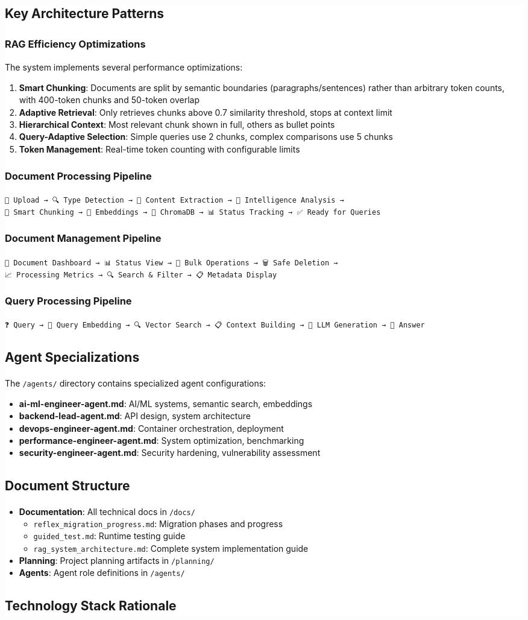 ## Key Architecture Patterns

### RAG Efficiency Optimizations
The system implements several performance optimizations:

1. **Smart Chunking**: Documents are split by semantic boundaries (paragraphs/sentences) rather than arbitrary token counts, with 400-token chunks and 50-token overlap
2. **Adaptive Retrieval**: Only retrieves chunks above 0.7 similarity threshold, stops at context limit
3. **Hierarchical Context**: Most relevant chunk shown in full, others as bullet points
4. **Query-Adaptive Selection**: Simple queries use 2 chunks, complex comparisons use 5 chunks
5. **Token Management**: Real-time token counting with configurable limits

### Document Processing Pipeline
```
📄 Upload → 🔍 Type Detection → 📝 Content Extraction → 🧠 Intelligence Analysis → 
🔪 Smart Chunking → 🧠 Embeddings → 💾 ChromaDB → 📊 Status Tracking → ✅ Ready for Queries
```

### Document Management Pipeline
```
📁 Document Dashboard → 📊 Status View → 🔄 Bulk Operations → 🗑️ Safe Deletion → 
📈 Processing Metrics → 🔍 Search & Filter → 📋 Metadata Display
```

### Query Processing Pipeline  
```
❓ Query → 🧠 Query Embedding → 🔍 Vector Search → 📋 Context Building → 🤖 LLM Generation → 💬 Answer
```

## Agent Specializations

The `/agents/` directory contains specialized agent configurations:
- **ai-ml-engineer-agent.md**: AI/ML systems, semantic search, embeddings
- **backend-lead-agent.md**: API design, system architecture  
- **devops-engineer-agent.md**: Container orchestration, deployment
- **performance-engineer-agent.md**: System optimization, benchmarking
- **security-engineer-agent.md**: Security hardening, vulnerability assessment

## Document Structure

- **Documentation**: All technical docs in `/docs/`
  - `reflex_migration_progress.md`: Migration phases and progress
  - `guided_test.md`: Runtime testing guide
  - `rag_system_architecture.md`: Complete system implementation guide
- **Planning**: Project planning artifacts in `/planning/`
- **Agents**: Agent role definitions in `/agents/`

## Technology Stack Rationale
